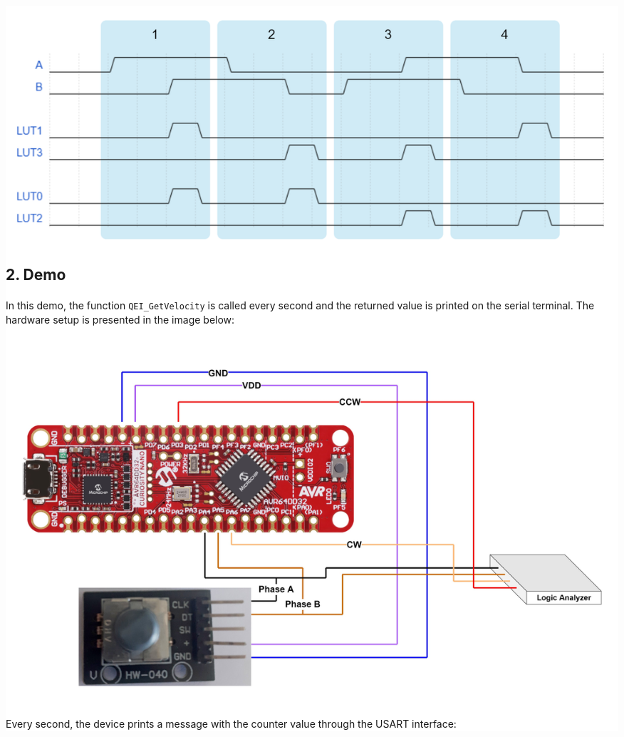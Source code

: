 <br><img src="images/cases.png" width="1000">

 ## 2. Demo

In this demo, the function `QEI_GetVelocity` is called every second and the returned value is printed on the serial terminal. The hardware setup is presented in the image below:

<br><img src="images/portconn.jpg" width="1000">
<br>

Every second, the device prints a message with the counter value through the USART interface: 
<br>